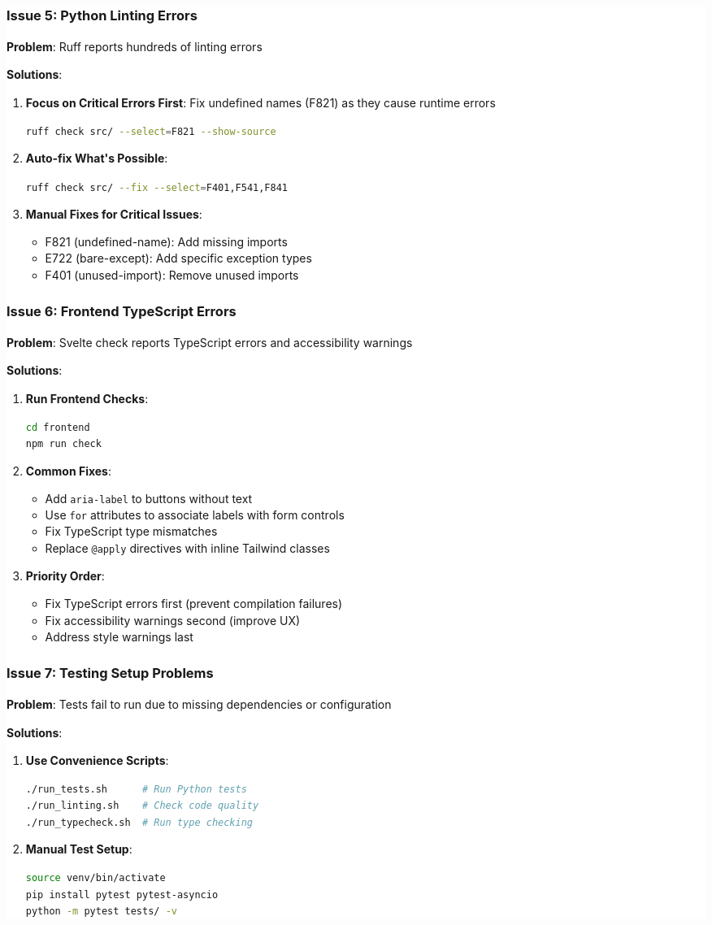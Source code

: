 ### Issue 5: Python Linting Errors

**Problem**: Ruff reports hundreds of linting errors

**Solutions**:
1. **Focus on Critical Errors First**: Fix undefined names (F821) as they cause runtime errors
   ```bash
   ruff check src/ --select=F821 --show-source
   ```

2. **Auto-fix What's Possible**:
   ```bash
   ruff check src/ --fix --select=F401,F541,F841
   ```

3. **Manual Fixes for Critical Issues**:
   - F821 (undefined-name): Add missing imports
   - E722 (bare-except): Add specific exception types
   - F401 (unused-import): Remove unused imports

### Issue 6: Frontend TypeScript Errors

**Problem**: Svelte check reports TypeScript errors and accessibility warnings

**Solutions**:
1. **Run Frontend Checks**:
   ```bash
   cd frontend
   npm run check
   ```

2. **Common Fixes**:
   - Add `aria-label` to buttons without text
   - Use `for` attributes to associate labels with form controls
   - Fix TypeScript type mismatches
   - Replace `@apply` directives with inline Tailwind classes

3. **Priority Order**:
   - Fix TypeScript errors first (prevent compilation failures)
   - Fix accessibility warnings second (improve UX)
   - Address style warnings last

### Issue 7: Testing Setup Problems

**Problem**: Tests fail to run due to missing dependencies or configuration

**Solutions**:
1. **Use Convenience Scripts**:
   ```bash
   ./run_tests.sh      # Run Python tests
   ./run_linting.sh    # Check code quality  
   ./run_typecheck.sh  # Run type checking
   ```

2. **Manual Test Setup**:
   ```bash
   source venv/bin/activate
   pip install pytest pytest-asyncio
   python -m pytest tests/ -v
   ```
